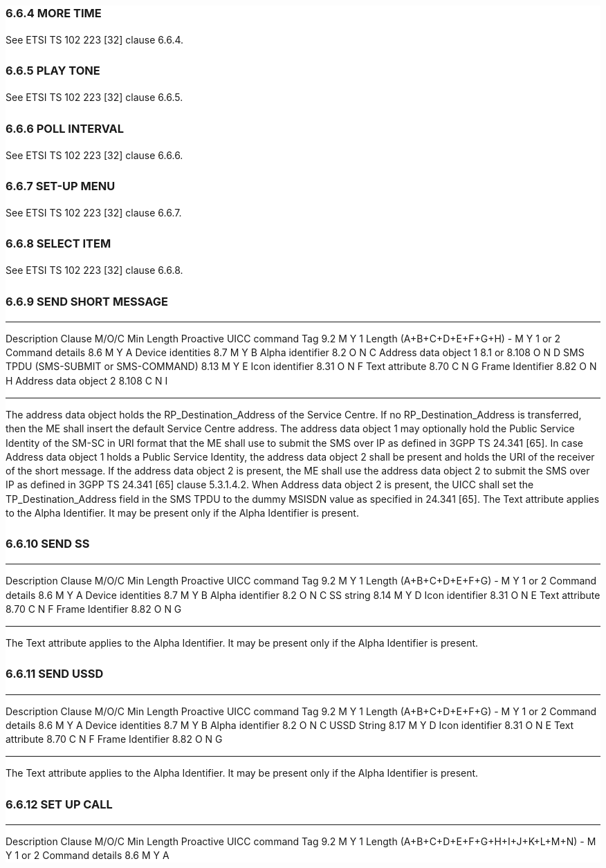 ### 6.6.4 MORE TIME
See ETSI TS 102 223 [32] clause 6.6.4.
### 6.6.5 PLAY TONE
See ETSI TS 102 223 [32] clause 6.6.5.
### 6.6.6 POLL INTERVAL
See ETSI TS 102 223 [32] clause 6.6.6.
### 6.6.7 SET-UP MENU
See ETSI TS 102 223 [32] clause 6.6.7.
### 6.6.8 SELECT ITEM
See ETSI TS 102 223 [32] clause 6.6.8.
### 6.6.9 SEND SHORT MESSAGE
* * *
Description Clause M/O/C Min Length Proactive UICC command Tag 9.2 M Y 1
Length (A+B+C+D+E+F+G+H) - M Y 1 or 2 Command details 8.6 M Y A Device
identities 8.7 M Y B Alpha identifier 8.2 O N C Address data object 1 8.1 or
8.108 O N D SMS TPDU (SMS-SUBMIT or SMS-COMMAND) 8.13 M Y E Icon identifier
8.31 O N F Text attribute 8.70 C N G Frame Identifier 8.82 O N H Address data
object 2 8.108 C N I
* * *
The address data object holds the RP_Destination_Address of the Service
Centre. If no RP_Destination_Address is transferred, then the ME shall insert
the default Service Centre address.
The address data object 1 may optionally hold the Public Service Identity of
the SM-SC in URI format that the ME shall use to submit the SMS over IP as
defined in 3GPP TS 24.341 [65].
In case Address data object 1 holds a Public Service Identity, the address
data object 2 shall be present and holds the URI of the receiver of the short
message. If the address data object 2 is present, the ME shall use the address
data object 2 to submit the SMS over IP as defined in 3GPP TS 24.341 [65]
clause 5.3.1.4.2.
When Address data object 2 is present, the UICC shall set the
TP_Destination_Address field in the SMS TPDU to the dummy MSISDN value as
specified in 24.341 [65].
The Text attribute applies to the Alpha Identifier. It may be present only if
the Alpha Identifier is present.
### 6.6.10 SEND SS
* * *
Description Clause M/O/C Min Length Proactive UICC command Tag 9.2 M Y 1
Length (A+B+C+D+E+F+G) - M Y 1 or 2 Command details 8.6 M Y A Device
identities 8.7 M Y B Alpha identifier 8.2 O N C SS string 8.14 M Y D Icon
identifier 8.31 O N E Text attribute 8.70 C N F Frame Identifier 8.82 O N G
* * *
The Text attribute applies to the Alpha Identifier. It may be present only if
the Alpha Identifier is present.
### 6.6.11 SEND USSD
* * *
Description Clause M/O/C Min Length Proactive UICC command Tag 9.2 M Y 1
Length (A+B+C+D+E+F+G) - M Y 1 or 2 Command details 8.6 M Y A Device
identities 8.7 M Y B Alpha identifier 8.2 O N C USSD String 8.17 M Y D Icon
identifier 8.31 O N E Text attribute 8.70 C N F Frame Identifier 8.82 O N G
* * *
The Text attribute applies to the Alpha Identifier. It may be present only if
the Alpha Identifier is present.
### 6.6.12 SET UP CALL
* * *
Description Clause M/O/C Min Length Proactive UICC command Tag 9.2 M Y 1
Length (A+B+C+D+E+F+G+H+I+J+K+L+M+N) - M Y 1 or 2 Command details 8.6 M Y A
